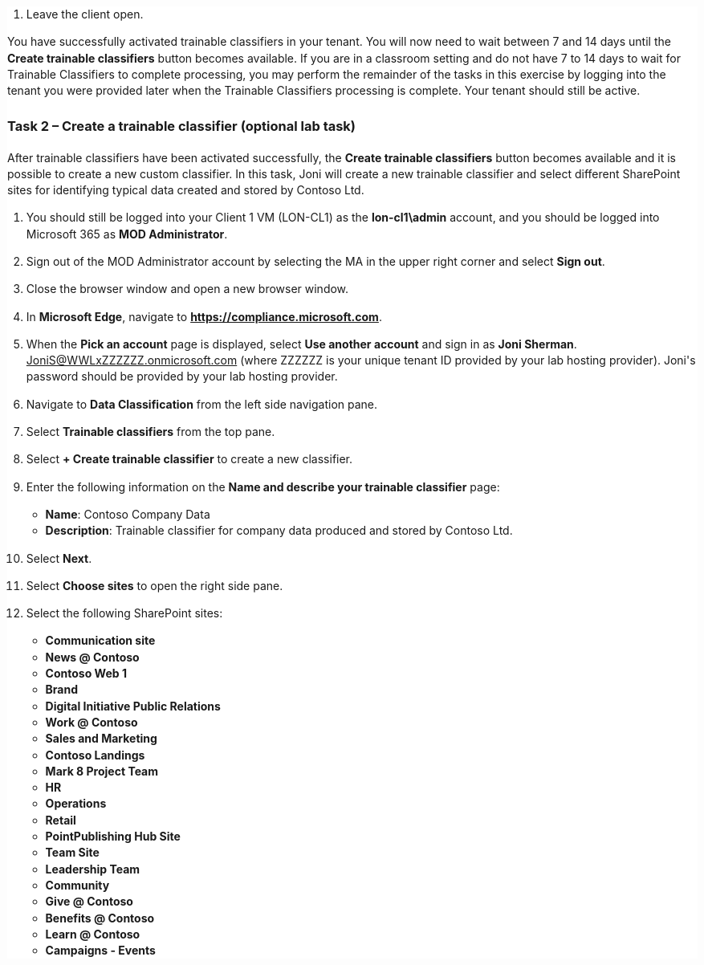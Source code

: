1. Leave the client open.

You have successfully activated trainable classifiers in your tenant. You will now need to wait between 7 and 14 days until the **Create trainable classifiers** button becomes available.  If you are in a classroom setting and do not have 7 to 14 days to wait for Trainable Classifiers to complete processing, you may perform the remainder of the tasks in this exercise by logging into the tenant you were provided later when the Trainable Classifiers processing is complete.  Your tenant should still be active.

### Task 2 – Create a trainable classifier (optional lab task)

After trainable classifiers have been activated successfully, the **Create trainable classifiers** button becomes available and it is possible to create a new custom classifier. In this task, Joni will create a new trainable classifier and select different SharePoint sites for identifying typical data created and stored by Contoso Ltd.

1. You should still be logged into your Client 1 VM (LON-CL1) as the **lon-cl1\admin** account, and you should be logged into Microsoft 365 as **MOD Administrator**. 

1. Sign out of the MOD Administrator account by selecting the MA in the upper right corner and select **Sign out**.

1. Close the browser window and open a new browser window.

1. In **Microsoft Edge**, navigate to **https://compliance.microsoft.com**.

1. When the **Pick an account** page is displayed, select **Use another account** and sign in as **Joni Sherman**. JoniS@WWLxZZZZZZ.onmicrosoft.com (where ZZZZZZ is your unique tenant ID provided by your lab hosting provider).  Joni's password should be provided by your lab hosting provider.

1. Navigate to **Data Classification** from the left side navigation pane.

1. Select **Trainable classifiers** from the top pane.

1. Select **+ Create trainable classifier** to create a new classifier.

1. Enter the following information on the **Name and describe your trainable classifier** page:

    - **Name**: Contoso Company Data
    - **Description**: Trainable classifier for company data produced and stored by Contoso Ltd.

1. Select **Next**.

1. Select **Choose sites** to open the right side pane.

1. Select the following SharePoint sites:

    - **Communication site**
    - **News @ Contoso**
    - **Contoso Web 1**
    - **Brand**
    - **Digital Initiative Public Relations**
    - **Work @ Contoso**
    - **Sales and Marketing**
    - **Contoso Landings**
    - **Mark 8 Project Team**
    - **HR**
    - **Operations**
    - **Retail**
    - **PointPublishing Hub Site**
    - **Team Site**
    - **Leadership Team**
    - **Community**
    - **Give @ Contoso**
    - **Benefits @ Contoso**
    - **Learn @ Contoso**
    - **Campaigns - Events**
